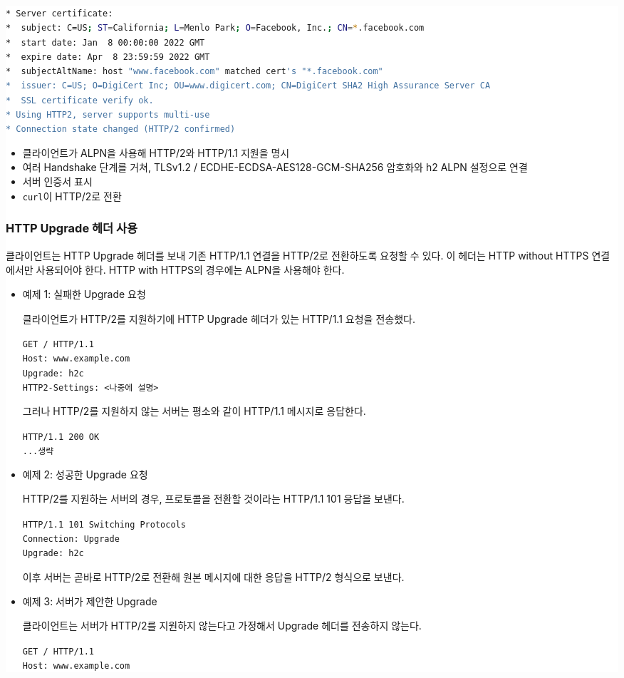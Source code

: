 ```bash
* Server certificate:
*  subject: C=US; ST=California; L=Menlo Park; O=Facebook, Inc.; CN=*.facebook.com
*  start date: Jan  8 00:00:00 2022 GMT
*  expire date: Apr  8 23:59:59 2022 GMT
*  subjectAltName: host "www.facebook.com" matched cert's "*.facebook.com"
*  issuer: C=US; O=DigiCert Inc; OU=www.digicert.com; CN=DigiCert SHA2 High Assurance Server CA
*  SSL certificate verify ok.
* Using HTTP2, server supports multi-use
* Connection state changed (HTTP/2 confirmed)
```

- 클라이언트가 ALPN을 사용해 HTTP/2와 HTTP/1.1 지원을 명시
- 여러 Handshake 단계를 거쳐, TLSv1.2 / ECDHE-ECDSA-AES128-GCM-SHA256 암호화와 h2 ALPN 설정으로 연결
- 서버 인증서 표시
- `curl`이 HTTP/2로 전환

### HTTP Upgrade 헤더 사용

클라이언트는 HTTP Upgrade 헤더를 보내 기존 HTTP/1.1 연결을 HTTP/2로 전환하도록 요청할 수 있다. 이 헤더는 HTTP without HTTPS 연결에서만 사용되어야 한다. HTTP with HTTPS의 경우에는 ALPN을 사용해야 한다.

- 예제 1: 실패한 Upgrade 요청

  클라이언트가 HTTP/2를 지원하기에 HTTP Upgrade 헤더가 있는 HTTP/1.1 요청을 전송했다.

  ```http
  GET / HTTP/1.1
  Host: www.example.com
  Upgrade: h2c
  HTTP2-Settings: <나중에 설명>
  ```

  그러나 HTTP/2를 지원하지 않는 서버는 평소와 같이 HTTP/1.1 메시지로 응답한다.

  ```http
  HTTP/1.1 200 OK
  ...생략
  ```

- 예제 2: 성공한 Upgrade 요청

  HTTP/2를 지원하는 서버의 경우, 프로토콜을 전환할 것이라는 HTTP/1.1 101 응답을 보낸다.

  ```http
  HTTP/1.1 101 Switching Protocols
  Connection: Upgrade
  Upgrade: h2c
  ```

  이후 서버는 곧바로 HTTP/2로 전환해 원본 메시지에 대한 응답을 HTTP/2 형식으로 보낸다.

- 예제 3: 서버가 제안한 Upgrade

  클라이언트는 서버가 HTTP/2를 지원하지 않는다고 가정해서 Upgrade 헤더를 전송하지 않는다.

  ```http
  GET / HTTP/1.1
  Host: www.example.com
  ```
